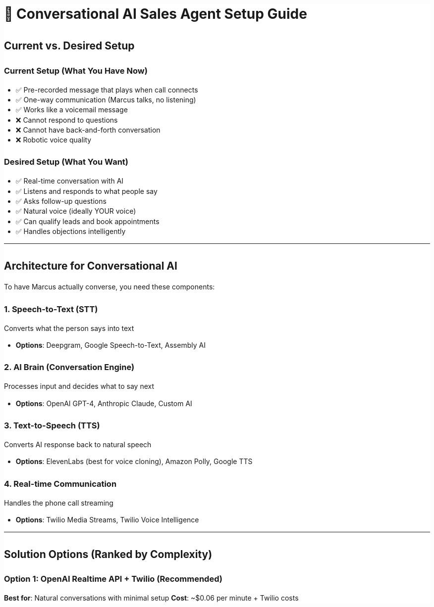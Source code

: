 # 🤖 Conversational AI Sales Agent Setup Guide

## Current vs. Desired Setup

### Current Setup (What You Have Now)
- ✅ Pre-recorded message that plays when call connects
- ✅ One-way communication (Marcus talks, no listening)
- ✅ Works like a voicemail message
- ❌ Cannot respond to questions
- ❌ Cannot have back-and-forth conversation
- ❌ Robotic voice quality

### Desired Setup (What You Want)
- ✅ Real-time conversation with AI
- ✅ Listens and responds to what people say
- ✅ Asks follow-up questions
- ✅ Natural voice (ideally YOUR voice)
- ✅ Can qualify leads and book appointments
- ✅ Handles objections intelligently

---

## Architecture for Conversational AI

To have Marcus actually converse, you need these components:

### 1. Speech-to-Text (STT)
Converts what the person says into text
- **Options**: Deepgram, Google Speech-to-Text, Assembly AI

### 2. AI Brain (Conversation Engine)
Processes input and decides what to say next
- **Options**: OpenAI GPT-4, Anthropic Claude, Custom AI

### 3. Text-to-Speech (TTS)
Converts AI response back to natural speech
- **Options**: ElevenLabs (best for voice cloning), Amazon Polly, Google TTS

### 4. Real-time Communication
Handles the phone call streaming
- **Options**: Twilio Media Streams, Twilio Voice Intelligence

---

## Solution Options (Ranked by Complexity)

### Option 1: OpenAI Realtime API + Twilio (Recommended)
**Best for**: Natural conversations with minimal setup
**Cost**: ~$0.06 per minute + Twilio costs
